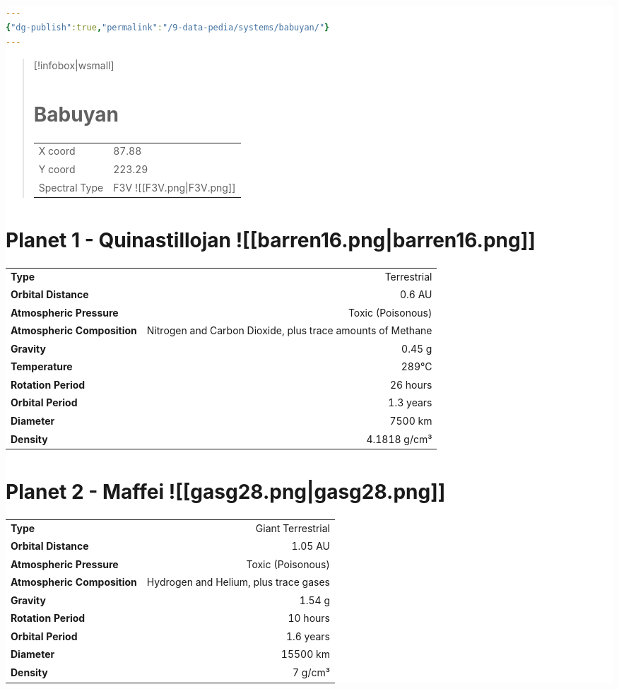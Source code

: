 ```yaml
---
{"dg-publish":true,"permalink":"/9-data-pedia/systems/babuyan/"}
---
```


> [!infobox|wsmall]
> # Babuyan
> | | |
> | - | - |
> | X coord | 87.88 |
> | Y coord| 223.29 |
> | Spectral Type | F3V ![[F3V.png\|F3V.png]] |

# Planet 1 - Quinastillojan ![[barren16.png\|barren16.png]]
|                             |                           |
| --------------------------- | -------------------------:|
| **Type**                    |             Terrestrial |
| **Orbital Distance**        |   0.6 AU |
| **Atmospheric Pressure**    |       Toxic (Poisonous) |
| **Atmospheric Composition** |      Nitrogen and Carbon Dioxide, plus trace amounts of Methane |
| **Gravity**                 |        0.45 g |
| **Temperature**             |    289°C |
| **Rotation Period**         |  26 hours |
| **Orbital Period** | 1.3 years |
| **Diameter**                |      7500 km | 
| **Density**                 |    4.1818 g/cm³ |





# Planet 2 - Maffei ![[gasg28.png\|gasg28.png]]
|                             |                           |
| --------------------------- | -------------------------:|
| **Type**                    |             Giant Terrestrial |
| **Orbital Distance**        |   1.05 AU |
| **Atmospheric Pressure**    |       Toxic (Poisonous) |
| **Atmospheric Composition** |      Hydrogen and Helium, plus trace gases |
| **Gravity**                 |        1.54 g |
| **Rotation Period**         |  10 hours |
| **Orbital Period** | 1.6 years |
| **Diameter**                |      15500 km | 
| **Density**                 |    7 g/cm³ |
